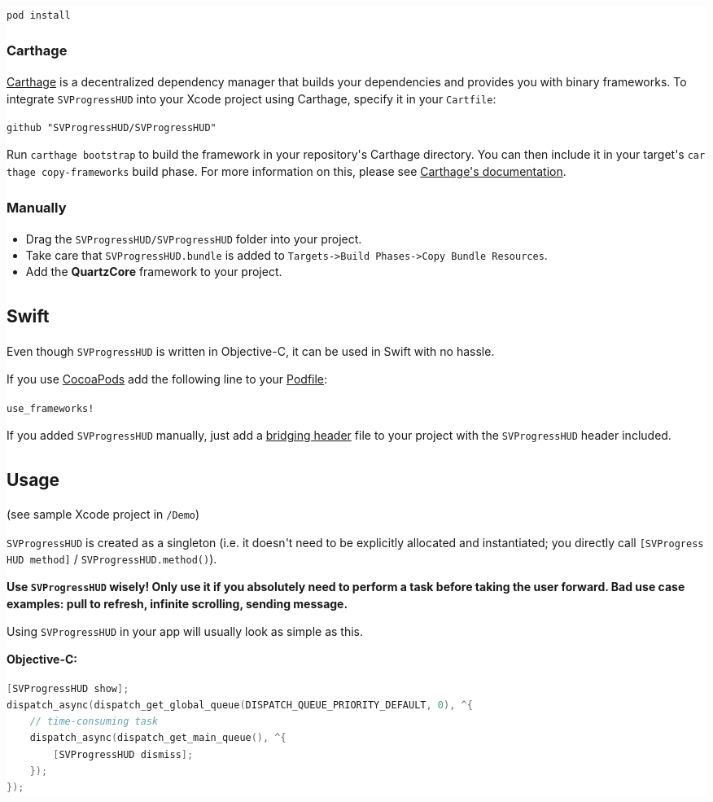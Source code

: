 ```ruby
pod install
```

### Carthage

[Carthage](https://github.com/Carthage/Carthage) is a decentralized dependency manager that builds your dependencies and provides you with binary frameworks. To integrate `SVProgressHUD` into your Xcode project using Carthage, specify it in your `Cartfile`:

```ogdl
github "SVProgressHUD/SVProgressHUD"
```

Run `carthage bootstrap` to build the framework in your repository's Carthage directory. You can then include it in your target's `carthage copy-frameworks` build phase. For more information on this, please see [Carthage's documentation](https://github.com/carthage/carthage#if-youre-building-for-ios-tvos-or-watchos).

### Manually

* Drag the `SVProgressHUD/SVProgressHUD` folder into your project.
* Take care that `SVProgressHUD.bundle` is added to `Targets->Build Phases->Copy Bundle Resources`.
* Add the **QuartzCore** framework to your project.

## Swift

Even though `SVProgressHUD` is written in Objective-C, it can be used in Swift with no hassle.

If you use [CocoaPods](http://cocoapods.org) add the following line to your [Podfile](http://guides.cocoapods.org/using/using-cocoapods.html):

```ruby
use_frameworks!
```

If you added `SVProgressHUD` manually, just add a [bridging header](https://developer.apple.com/library/content/documentation/Swift/Conceptual/BuildingCocoaApps/MixandMatch.html) file to your project with the `SVProgressHUD` header included.

## Usage

(see sample Xcode project in `/Demo`)

`SVProgressHUD` is created as a singleton (i.e. it doesn't need to be explicitly allocated and instantiated; you directly call `[SVProgressHUD method]` / `SVProgressHUD.method()`).

**Use `SVProgressHUD` wisely! Only use it if you absolutely need to perform a task before taking the user forward. Bad use case examples: pull to refresh, infinite scrolling, sending message.**

Using `SVProgressHUD` in your app will usually look as simple as this.

**Objective-C:**

```objective-c
[SVProgressHUD show];
dispatch_async(dispatch_get_global_queue(DISPATCH_QUEUE_PRIORITY_DEFAULT, 0), ^{
    // time-consuming task
    dispatch_async(dispatch_get_main_queue(), ^{
        [SVProgressHUD dismiss];
    });
});
```
